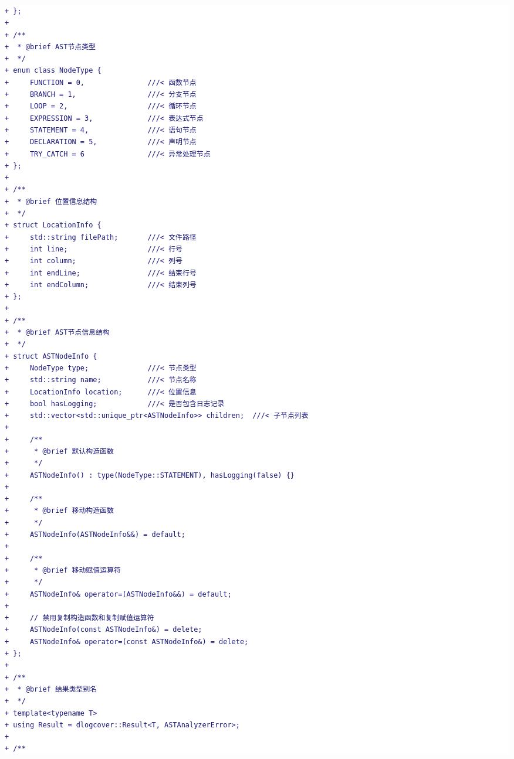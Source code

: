 ```diff
+ };
+ 
+ /**
+  * @brief AST节点类型
+  */
+ enum class NodeType {
+     FUNCTION = 0,               ///< 函数节点
+     BRANCH = 1,                 ///< 分支节点
+     LOOP = 2,                   ///< 循环节点
+     EXPRESSION = 3,             ///< 表达式节点
+     STATEMENT = 4,              ///< 语句节点
+     DECLARATION = 5,            ///< 声明节点
+     TRY_CATCH = 6               ///< 异常处理节点
+ };
+ 
+ /**
+  * @brief 位置信息结构
+  */
+ struct LocationInfo {
+     std::string filePath;       ///< 文件路径
+     int line;                   ///< 行号
+     int column;                 ///< 列号
+     int endLine;                ///< 结束行号
+     int endColumn;              ///< 结束列号
+ };
+ 
+ /**
+  * @brief AST节点信息结构
+  */
+ struct ASTNodeInfo {
+     NodeType type;              ///< 节点类型
+     std::string name;           ///< 节点名称
+     LocationInfo location;      ///< 位置信息
+     bool hasLogging;            ///< 是否包含日志记录
+     std::vector<std::unique_ptr<ASTNodeInfo>> children;  ///< 子节点列表
+     
+     /**
+      * @brief 默认构造函数
+      */
+     ASTNodeInfo() : type(NodeType::STATEMENT), hasLogging(false) {}
+     
+     /**
+      * @brief 移动构造函数
+      */
+     ASTNodeInfo(ASTNodeInfo&&) = default;
+     
+     /**
+      * @brief 移动赋值运算符
+      */
+     ASTNodeInfo& operator=(ASTNodeInfo&&) = default;
+     
+     // 禁用复制构造函数和复制赋值运算符
+     ASTNodeInfo(const ASTNodeInfo&) = delete;
+     ASTNodeInfo& operator=(const ASTNodeInfo&) = delete;
+ };
+ 
+ /**
+  * @brief 结果类型别名
+  */
+ template<typename T>
+ using Result = dlogcover::Result<T, ASTAnalyzerError>;
+ 
+ /**
```